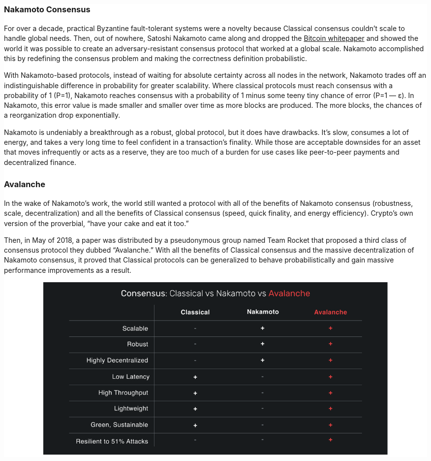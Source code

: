 ### Nakamoto Consensus

For over a decade, practical Byzantine fault-tolerant systems were a novelty because Classical consensus couldn’t scale to handle global needs. Then, out of nowhere, Satoshi Nakamoto came along and dropped the [Bitcoin whitepaper](https://bitcoin.org/bitcoin.pdf) and showed the world it was possible to create an adversary-resistant consensus protocol that worked at a global scale. Nakamoto accomplished this by redefining the consensus problem and making the correctness definition probabilistic.

With Nakamoto-based protocols, instead of waiting for absolute certainty across all nodes in the network, Nakamoto trades off an indistinguishable difference in probability for greater scalability. Where classical protocols must reach consensus with a probability of 1 (P=1), Nakamoto reaches consensus with a probability of 1 minus some teeny tiny chance of error (P=1 — ε). In Nakamoto, this error value is made smaller and smaller over time as more blocks are produced. The more blocks, the chances of a reorganization drop exponentially.

Nakamoto is undeniably a breakthrough as a robust, global protocol, but it does have drawbacks. It’s slow, consumes a lot of energy, and takes a very long time to feel confident in a transaction’s finality. While those are acceptable downsides for an asset that moves infrequently or acts as a reserve, they are too much of a burden for use cases like peer-to-peer payments and decentralized finance.

### Avalanche

In the wake of Nakamoto’s work, the world still wanted a protocol with all of the benefits of Nakamoto consensus (robustness, scale, decentralization) and all the benefits of Classical consensus (speed, quick finality, and energy efficiency). Crypto’s own version of the proverbial, “have your cake and eat it too.”

Then, in May of 2018, a paper was distributed by a pseudonymous group named Team Rocket that proposed a third class of consensus protocol they dubbed “Avalanche.” With all the benefits of Classical consensus and the massive decentralization of Nakamoto consensus, it proved that Classical protocols can be generalized to behave probabilistically and gain massive performance improvements as a result.

<p style="text-align:center;"><img src="./assets/consensus-matrix.png" alt="Consensus Paradigm Comparison" width="700px"></p>
